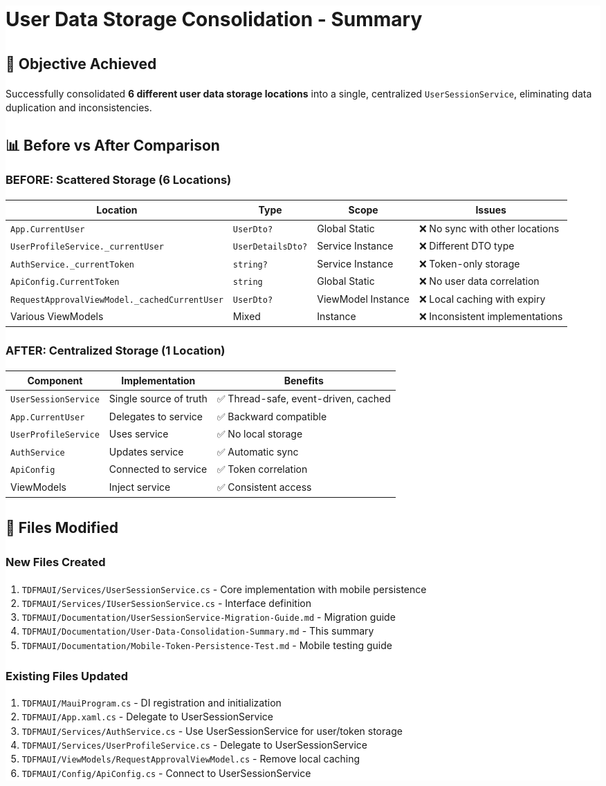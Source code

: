 # User Data Storage Consolidation - Summary

## 🎯 **Objective Achieved**
Successfully consolidated **6 different user data storage locations** into a single, centralized `UserSessionService`, eliminating data duplication and inconsistencies.

## 📊 **Before vs After Comparison**

### **BEFORE: Scattered Storage (6 Locations)**

| Location | Type | Scope | Issues |
|----------|------|-------|--------|
| `App.CurrentUser` | `UserDto?` | Global Static | ❌ No sync with other locations |
| `UserProfileService._currentUser` | `UserDetailsDto?` | Service Instance | ❌ Different DTO type |
| `AuthService._currentToken` | `string?` | Service Instance | ❌ Token-only storage |
| `ApiConfig.CurrentToken` | `string` | Global Static | ❌ No user data correlation |
| `RequestApprovalViewModel._cachedCurrentUser` | `UserDto?` | ViewModel Instance | ❌ Local caching with expiry |
| Various ViewModels | Mixed | Instance | ❌ Inconsistent implementations |

### **AFTER: Centralized Storage (1 Location)**

| Component | Implementation | Benefits |
|-----------|----------------|----------|
| `UserSessionService` | Single source of truth | ✅ Thread-safe, event-driven, cached |
| `App.CurrentUser` | Delegates to service | ✅ Backward compatible |
| `UserProfileService` | Uses service | ✅ No local storage |
| `AuthService` | Updates service | ✅ Automatic sync |
| `ApiConfig` | Connected to service | ✅ Token correlation |
| ViewModels | Inject service | ✅ Consistent access |

## 🔧 **Files Modified**

### **New Files Created**
1. `TDFMAUI/Services/UserSessionService.cs` - Core implementation with mobile persistence
2. `TDFMAUI/Services/IUserSessionService.cs` - Interface definition
3. `TDFMAUI/Documentation/UserSessionService-Migration-Guide.md` - Migration guide
4. `TDFMAUI/Documentation/User-Data-Consolidation-Summary.md` - This summary
5. `TDFMAUI/Documentation/Mobile-Token-Persistence-Test.md` - Mobile testing guide

### **Existing Files Updated**
1. `TDFMAUI/MauiProgram.cs` - DI registration and initialization
2. `TDFMAUI/App.xaml.cs` - Delegate to UserSessionService
3. `TDFMAUI/Services/AuthService.cs` - Use UserSessionService for user/token storage
4. `TDFMAUI/Services/UserProfileService.cs` - Delegate to UserSessionService
5. `TDFMAUI/ViewModels/RequestApprovalViewModel.cs` - Remove local caching
6. `TDFMAUI/Config/ApiConfig.cs` - Connect to UserSessionService
